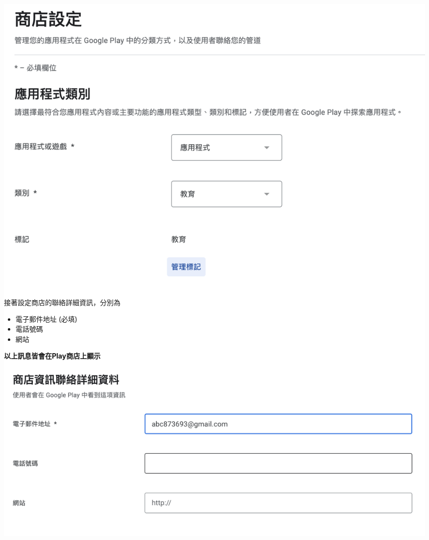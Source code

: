 ![](../images/android-app-deploy/img22.png)

接著設定商店的聯絡詳細資訊，分別為

 - 電子郵件地址 (必填)
 - 電話號碼
 - 網站

**以上訊息皆會在Play商店上顯示**

![](../images/android-app-deploy/img23.png)
